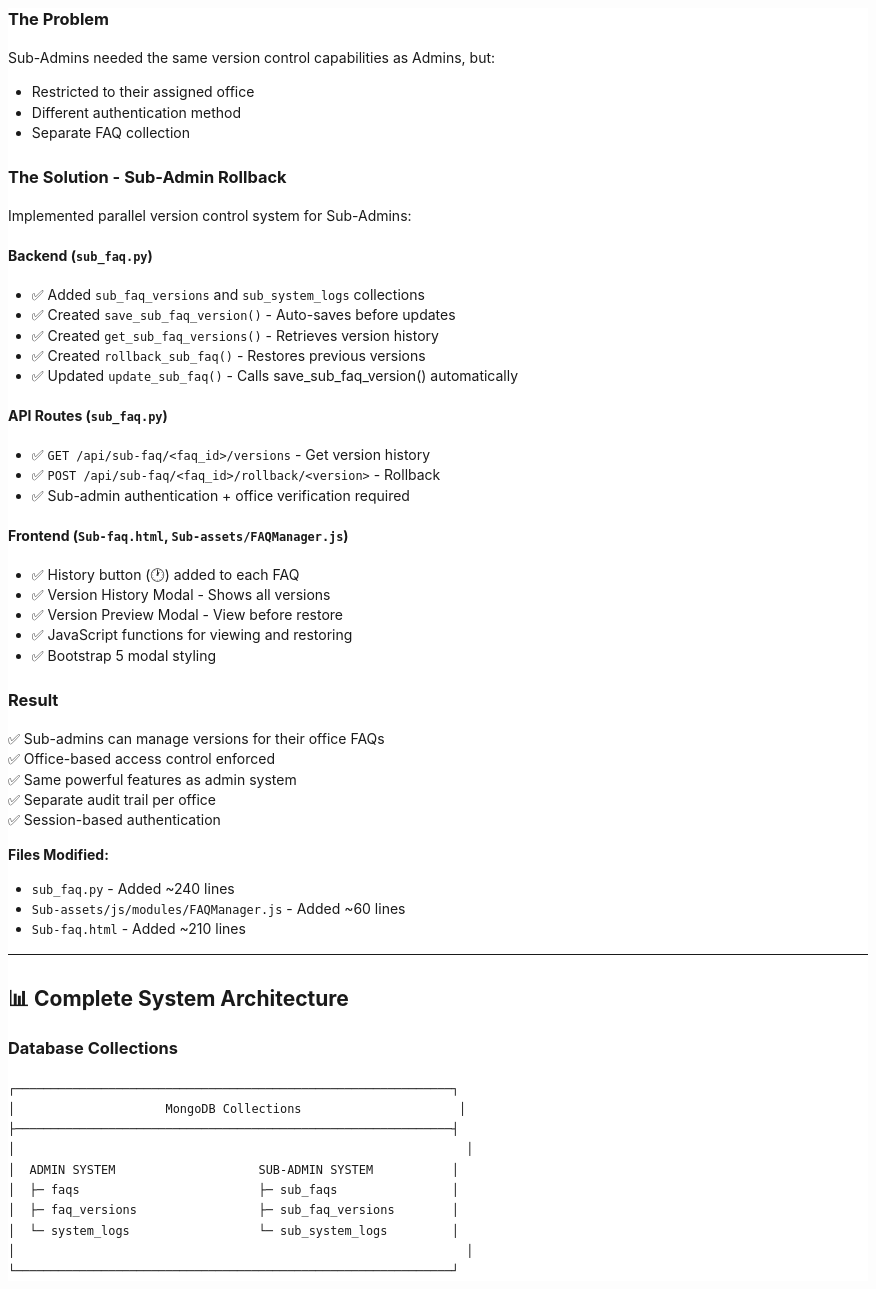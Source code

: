 ### The Problem
Sub-Admins needed the same version control capabilities as Admins, but:
- Restricted to their assigned office
- Different authentication method
- Separate FAQ collection

### The Solution - Sub-Admin Rollback

Implemented parallel version control system for Sub-Admins:

#### Backend (`sub_faq.py`)
- ✅ Added `sub_faq_versions` and `sub_system_logs` collections
- ✅ Created `save_sub_faq_version()` - Auto-saves before updates
- ✅ Created `get_sub_faq_versions()` - Retrieves version history
- ✅ Created `rollback_sub_faq()` - Restores previous versions
- ✅ Updated `update_sub_faq()` - Calls save_sub_faq_version() automatically

#### API Routes (`sub_faq.py`)
- ✅ `GET /api/sub-faq/<faq_id>/versions` - Get version history
- ✅ `POST /api/sub-faq/<faq_id>/rollback/<version>` - Rollback
- ✅ Sub-admin authentication + office verification required

#### Frontend (`Sub-faq.html`, `Sub-assets/FAQManager.js`)
- ✅ History button (🕐) added to each FAQ
- ✅ Version History Modal - Shows all versions
- ✅ Version Preview Modal - View before restore
- ✅ JavaScript functions for viewing and restoring
- ✅ Bootstrap 5 modal styling

### Result

✅ Sub-admins can manage versions for their office FAQs  
✅ Office-based access control enforced  
✅ Same powerful features as admin system  
✅ Separate audit trail per office  
✅ Session-based authentication  

**Files Modified:**
- `sub_faq.py` - Added ~240 lines
- `Sub-assets/js/modules/FAQManager.js` - Added ~60 lines
- `Sub-faq.html` - Added ~210 lines

---

## 📊 Complete System Architecture

### Database Collections

```
┌─────────────────────────────────────────────────────────────┐
│                     MongoDB Collections                      │
├─────────────────────────────────────────────────────────────┤
│                                                               │
│  ADMIN SYSTEM                    SUB-ADMIN SYSTEM           │
│  ├─ faqs                         ├─ sub_faqs                │
│  ├─ faq_versions                 ├─ sub_faq_versions        │
│  └─ system_logs                  └─ sub_system_logs         │
│                                                               │
└─────────────────────────────────────────────────────────────┘
```

